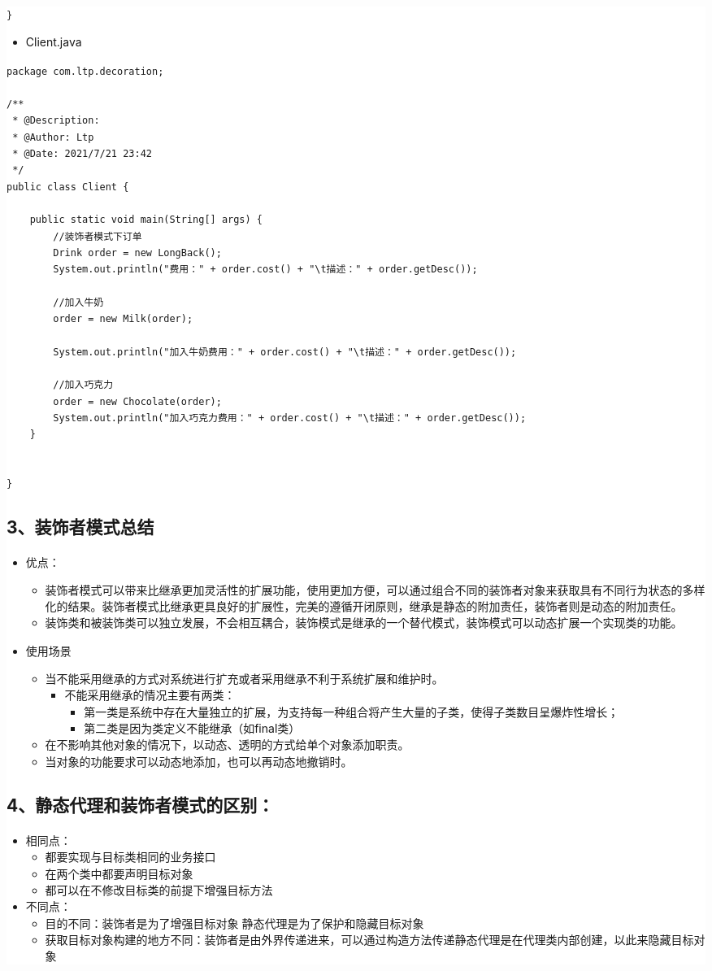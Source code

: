 ```
}

```

- Client.java
```
package com.ltp.decoration;

/**
 * @Description:
 * @Author: Ltp
 * @Date: 2021/7/21 23:42
 */
public class Client {

    public static void main(String[] args) {
        //装饰者模式下订单
        Drink order = new LongBack();
        System.out.println("费用：" + order.cost() + "\t描述：" + order.getDesc());

        //加入牛奶
        order = new Milk(order);

        System.out.println("加入牛奶费用：" + order.cost() + "\t描述：" + order.getDesc());

        //加入巧克力
        order = new Chocolate(order);
        System.out.println("加入巧克力费用：" + order.cost() + "\t描述：" + order.getDesc());
    }


}
```

## 3、装饰者模式总结

- 优点：
    - 装饰者模式可以带来比继承更加灵活性的扩展功能，使用更加方便，可以通过组合不同的装饰者对象来获取具有不同行为状态的多样化的结果。装饰者模式比继承更具良好的扩展性，完美的遵循开闭原则，继承是静态的附加责任，装饰者则是动态的附加责任。
    - 装饰类和被装饰类可以独立发展，不会相互耦合，装饰模式是继承的一个替代模式，装饰模式可以动态扩展一个实现类的功能。

- 使用场景
    - 当不能采用继承的方式对系统进行扩充或者采用继承不利于系统扩展和维护时。
        - 不能采用继承的情况主要有两类：
            - 第一类是系统中存在大量独立的扩展，为支持每一种组合将产生大量的子类，使得子类数目呈爆炸性增长；
            - 第二类是因为类定义不能继承（如final类）
    - 在不影响其他对象的情况下，以动态、透明的方式给单个对象添加职责。
    - 当对象的功能要求可以动态地添加，也可以再动态地撤销时。


## 4、静态代理和装饰者模式的区别：

- 相同点：
  - 都要实现与目标类相同的业务接口
  - 在两个类中都要声明目标对象
  - 都可以在不修改目标类的前提下增强目标方法
- 不同点：
  - 目的不同：装饰者是为了增强目标对象
    静态代理是为了保护和隐藏目标对象
  - 获取目标对象构建的地方不同：装饰者是由外界传递进来，可以通过构造方法传递静态代理是在代理类内部创建，以此来隐藏目标对象